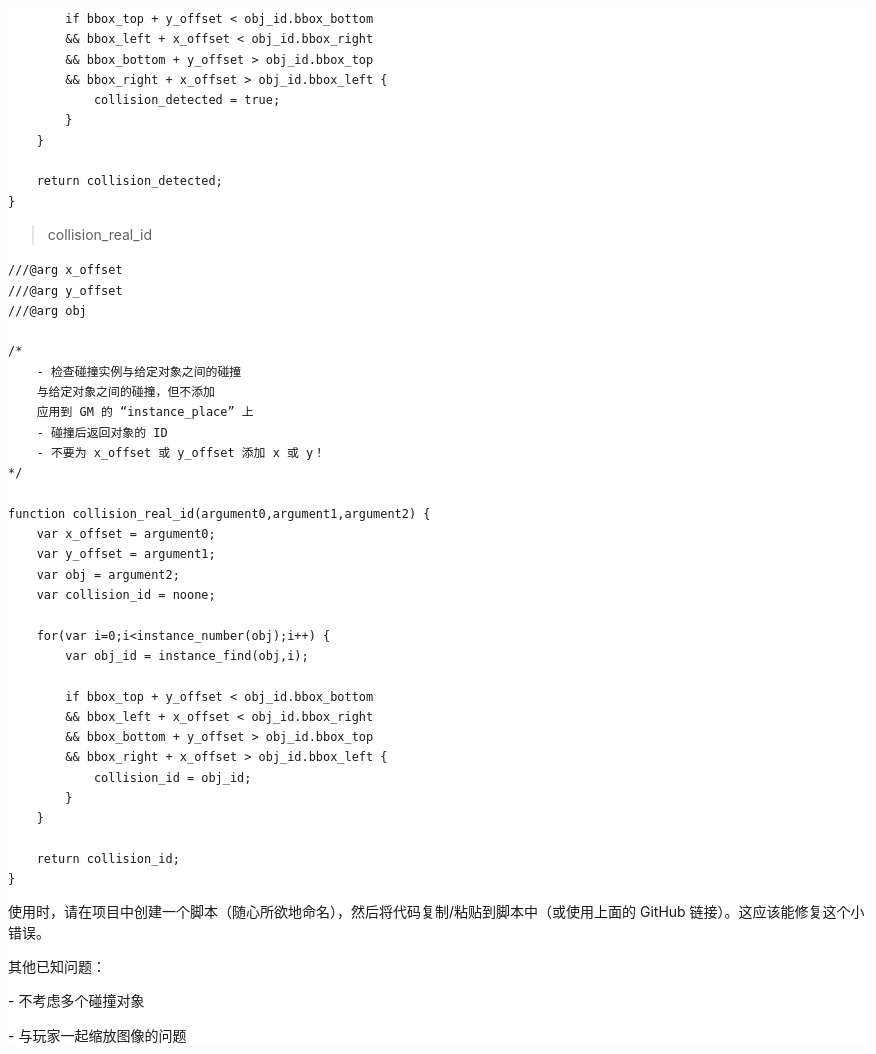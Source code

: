 ```gml
        if bbox_top + y_offset < obj_id.bbox_bottom
        && bbox_left + x_offset < obj_id.bbox_right
        && bbox_bottom + y_offset > obj_id.bbox_top
        && bbox_right + x_offset > obj_id.bbox_left {
            collision_detected = true;
        }
    }

    return collision_detected;
}
```

> collision_real_id

```gml
///@arg x_offset
///@arg y_offset
///@arg obj

/*
    - 检查碰撞实例与给定对象之间的碰撞
    与给定对象之间的碰撞，但不添加
    应用到 GM 的 “instance_place” 上
    - 碰撞后返回对象的 ID
    - 不要为 x_offset 或 y_offset 添加 x 或 y！
*/

function collision_real_id(argument0,argument1,argument2) {
    var x_offset = argument0;
    var y_offset = argument1;
    var obj = argument2;
    var collision_id = noone;

    for(var i=0;i<instance_number(obj);i++) {
        var obj_id = instance_find(obj,i);
   
        if bbox_top + y_offset < obj_id.bbox_bottom
        && bbox_left + x_offset < obj_id.bbox_right
        && bbox_bottom + y_offset > obj_id.bbox_top
        && bbox_right + x_offset > obj_id.bbox_left {
            collision_id = obj_id;
        }
    }

    return collision_id;
}
```

使用时，请在项目中创建一个脚本（随心所欲地命名），然后将代码复制/粘贴到脚本中（或使用上面的 GitHub 链接）。这应该能修复这个小错误。

其他已知问题：

\- 不考虑多个碰撞对象

\- 与玩家一起缩放图像的问题